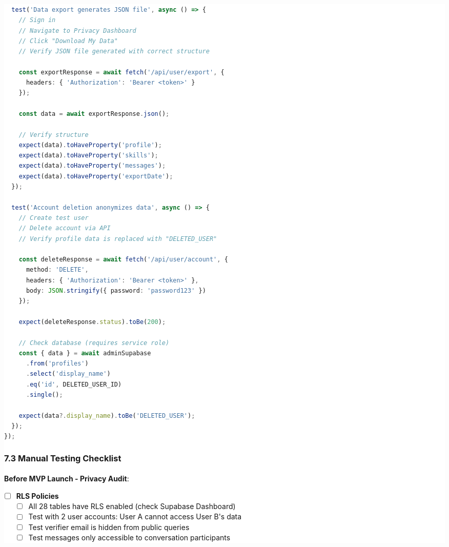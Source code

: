 ```typescript
  test('Data export generates JSON file', async () => {
    // Sign in
    // Navigate to Privacy Dashboard
    // Click "Download My Data"
    // Verify JSON file generated with correct structure

    const exportResponse = await fetch('/api/user/export', {
      headers: { 'Authorization': 'Bearer <token>' }
    });

    const data = await exportResponse.json();

    // Verify structure
    expect(data).toHaveProperty('profile');
    expect(data).toHaveProperty('skills');
    expect(data).toHaveProperty('messages');
    expect(data).toHaveProperty('exportDate');
  });

  test('Account deletion anonymizes data', async () => {
    // Create test user
    // Delete account via API
    // Verify profile data is replaced with "DELETED_USER"

    const deleteResponse = await fetch('/api/user/account', {
      method: 'DELETE',
      headers: { 'Authorization': 'Bearer <token>' },
      body: JSON.stringify({ password: 'password123' })
    });

    expect(deleteResponse.status).toBe(200);

    // Check database (requires service role)
    const { data } = await adminSupabase
      .from('profiles')
      .select('display_name')
      .eq('id', DELETED_USER_ID)
      .single();

    expect(data?.display_name).toBe('DELETED_USER');
  });
});
```

### 7.3 Manual Testing Checklist

**Before MVP Launch - Privacy Audit**:

- [ ] **RLS Policies**
  - [ ] All 28 tables have RLS enabled (check Supabase Dashboard)
  - [ ] Test with 2 user accounts: User A cannot access User B's data
  - [ ] Test verifier email is hidden from public queries
  - [ ] Test messages only accessible to conversation participants
